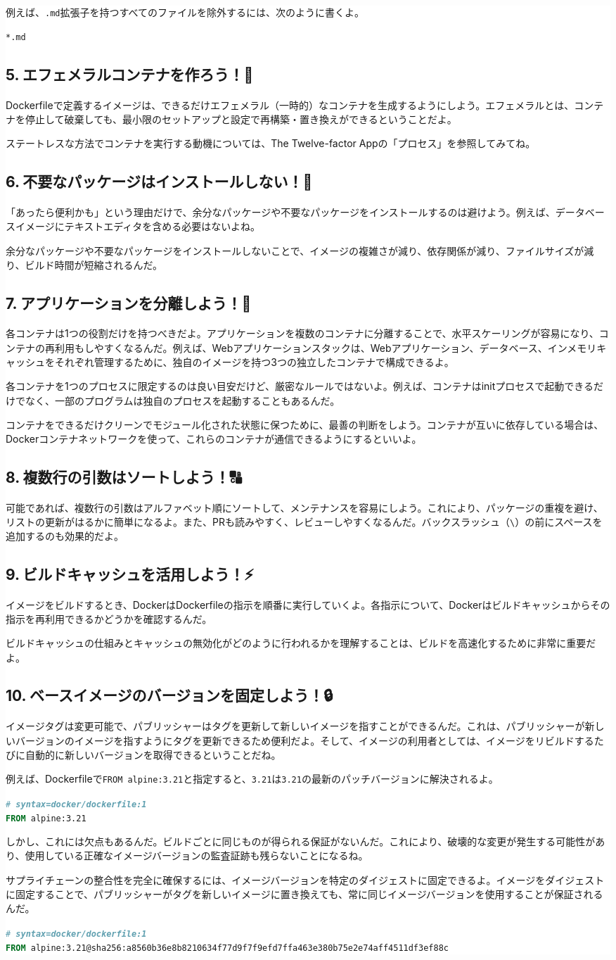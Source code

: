 例えば、`.md`拡張子を持つすべてのファイルを除外するには、次のように書くよ。

```plaintext
*.md
```

## 5. エフェメラルコンテナを作ろう！👻
Dockerfileで定義するイメージは、できるだけエフェメラル（一時的）なコンテナを生成するようにしよう。エフェメラルとは、コンテナを停止して破棄しても、最小限のセットアップと設定で再構築・置き換えができるということだよ。

ステートレスな方法でコンテナを実行する動機については、The Twelve-factor Appの「プロセス」を参照してみてね。

## 6. 不要なパッケージはインストールしない！🚫
「あったら便利かも」という理由だけで、余分なパッケージや不要なパッケージをインストールするのは避けよう。例えば、データベースイメージにテキストエディタを含める必要はないよね。

余分なパッケージや不要なパッケージをインストールしないことで、イメージの複雑さが減り、依存関係が減り、ファイルサイズが減り、ビルド時間が短縮されるんだ。

## 7. アプリケーションを分離しよう！🔗
各コンテナは1つの役割だけを持つべきだよ。アプリケーションを複数のコンテナに分離することで、水平スケーリングが容易になり、コンテナの再利用もしやすくなるんだ。例えば、Webアプリケーションスタックは、Webアプリケーション、データベース、インメモリキャッシュをそれぞれ管理するために、独自のイメージを持つ3つの独立したコンテナで構成できるよ。

各コンテナを1つのプロセスに限定するのは良い目安だけど、厳密なルールではないよ。例えば、コンテナはinitプロセスで起動できるだけでなく、一部のプログラムは独自のプロセスを起動することもあるんだ。

コンテナをできるだけクリーンでモジュール化された状態に保つために、最善の判断をしよう。コンテナが互いに依存している場合は、Dockerコンテナネットワークを使って、これらのコンテナが通信できるようにするといいよ。

## 8. 複数行の引数はソートしよう！🔠
可能であれば、複数行の引数はアルファベット順にソートして、メンテナンスを容易にしよう。これにより、パッケージの重複を避け、リストの更新がはるかに簡単になるよ。また、PRも読みやすく、レビューしやすくなるんだ。バックスラッシュ（`\`）の前にスペースを追加するのも効果的だよ。

## 9. ビルドキャッシュを活用しよう！⚡
イメージをビルドするとき、DockerはDockerfileの指示を順番に実行していくよ。各指示について、Dockerはビルドキャッシュからその指示を再利用できるかどうかを確認するんだ。

ビルドキャッシュの仕組みとキャッシュの無効化がどのように行われるかを理解することは、ビルドを高速化するために非常に重要だよ。

## 10. ベースイメージのバージョンを固定しよう！🔒
イメージタグは変更可能で、パブリッシャーはタグを更新して新しいイメージを指すことができるんだ。これは、パブリッシャーが新しいバージョンのイメージを指すようにタグを更新できるため便利だよ。そして、イメージの利用者としては、イメージをリビルドするたびに自動的に新しいバージョンを取得できるということだね。

例えば、Dockerfileで`FROM alpine:3.21`と指定すると、`3.21`は`3.21`の最新のパッチバージョンに解決されるよ。

```dockerfile
# syntax=docker/dockerfile:1
FROM alpine:3.21
```

しかし、これには欠点もあるんだ。ビルドごとに同じものが得られる保証がないんだ。これにより、破壊的な変更が発生する可能性があり、使用している正確なイメージバージョンの監査証跡も残らないことになるね。

サプライチェーンの整合性を完全に確保するには、イメージバージョンを特定のダイジェストに固定できるよ。イメージをダイジェストに固定することで、パブリッシャーがタグを新しいイメージに置き換えても、常に同じイメージバージョンを使用することが保証されるんだ。

```dockerfile
# syntax=docker/dockerfile:1
FROM alpine:3.21@sha256:a8560b36e8b8210634f77d9f7f9efd7ffa463e380b75e2e74aff4511df3ef88c
```
